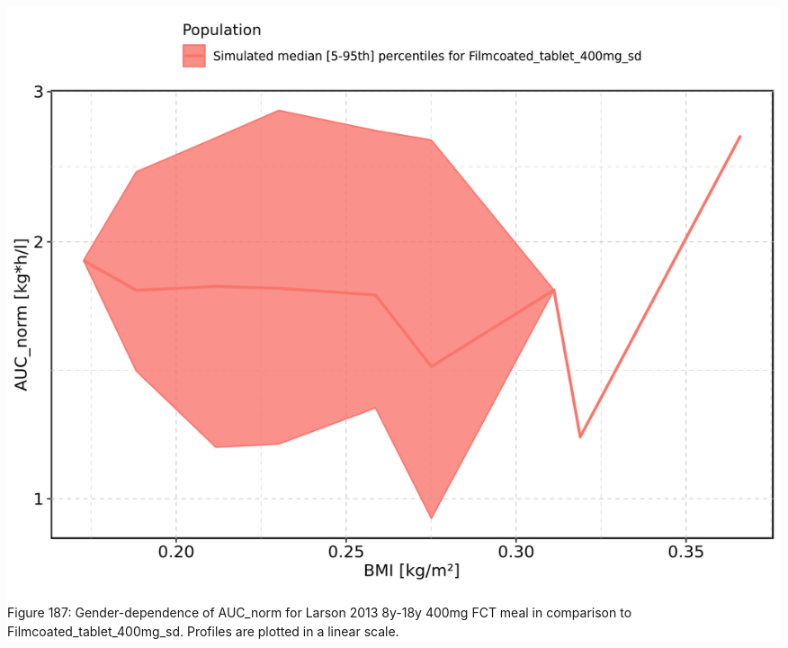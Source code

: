 ![](PKAnalysis/Filmcoated_tablet_400mg_sd-AUC_tEnd_norm-vs-BMI-log.png)


Figure 187: Gender-dependence of AUC_norm for Larson 2013 8y-18y 400mg FCT meal in comparison to Filmcoated_tablet_400mg_sd. Profiles are plotted in a linear scale.

